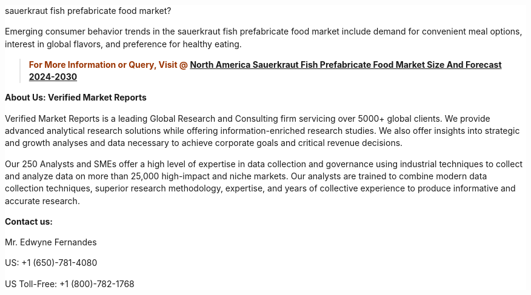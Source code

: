 sauerkraut fish prefabricate food market?</div><div></h3> <p>Emerging consumer behavior trends in the sauerkraut fish prefabricate food market include demand for convenient meal options, interest in global flavors, and preference for healthy eating.</p> </li></ol></body></html></p><blockquote><p><span style="color: #993300;"><strong>For More Information or Query, Visit @ <a href="https://www.verifiedmarketreports.com/product/sauerkraut-fish-prefabricate-food-market/">North America Sauerkraut Fish Prefabricate Food Market Size And Forecast 2024-2030</a></strong></span></p></blockquote><p><strong>About Us: Verified Market Reports</strong></p><p>Verified Market Reports is a leading Global Research and Consulting firm servicing over 5000+ global clients. We provide advanced analytical research solutions while offering information-enriched research studies. We also offer insights into strategic and growth analyses and data necessary to achieve corporate goals and critical revenue decisions.</p><p>Our 250 Analysts and SMEs offer a high level of expertise in data collection and governance using industrial techniques to collect and analyze data on more than 25,000 high-impact and niche markets. Our analysts are trained to combine modern data collection techniques, superior research methodology, expertise, and years of collective experience to produce informative and accurate research.</p><p><strong>Contact us:</strong></p><p>Mr. Edwyne Fernandes</p><p>US: +1 (650)-781-4080</p><p>US Toll-Free: +1 (800)-782-1768</p>
